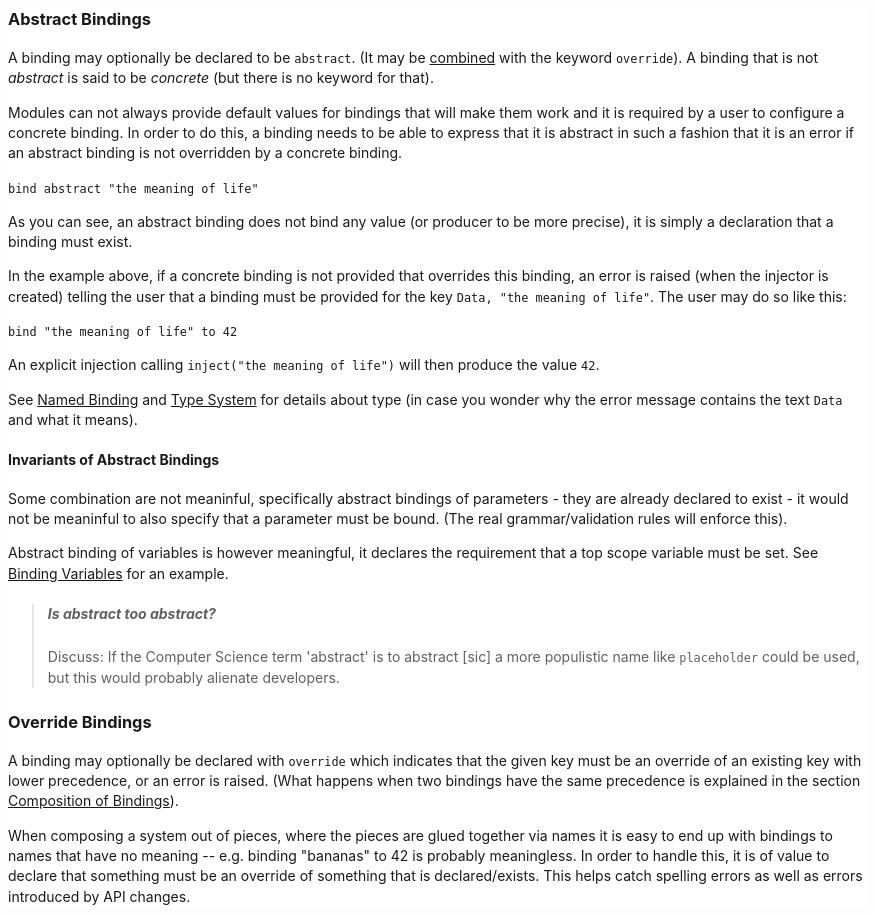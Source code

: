 ### Abstract Bindings

A binding may optionally be declared to be `abstract`. (It may be [combined](#combining-override-and-abstract) with
the keyword `override`). A binding that is not _abstract_ is said to be _concrete_ (but there is no keyword for that).

Modules can not always provide default values for bindings that will make them work and it is required by a user to
configure a concrete binding. In order to do this, a binding needs to be able to express that it is abstract in such a
fashion that it is an error if an abstract binding is not overridden by a concrete binding.

    bind abstract "the meaning of life"

As you can see, an abstract binding does not bind any value (or producer to be more precise), it is simply a
declaration that a binding must exist.

In the example above, if a concrete binding is not provided that overrides this binding, an error is raised (when
the injector is created) telling the user that a binding must be provided
for the key `Data, "the meaning of life"`. The user may do so like this:

    bind "the meaning of life" to 42

An explicit injection calling `inject("the meaning of life")` will then produce the value `42`.

See [Named Binding](#named-binding) and [Type System](#type-system) for details about
type (in case you wonder why the error message contains the text `Data` and what it means).

#### Invariants of Abstract Bindings

Some combination are not meaninful, specifically abstract bindings of parameters - they are already declared to exist - it would not
be meaninful to also specify that a parameter must be bound. (The real grammar/validation rules will enforce this).

Abstract binding of variables is however meaningful, it declares the requirement that a top scope variable must be set.
See [Binding Variables](#binding-variables) for an example.

> ##### Is abstract too abstract?
> Discuss: If the Computer Science term 'abstract' is to abstract [sic] a more populistic name like `placeholder`
> could be used, but this would probably alienate developers.

### Override Bindings

A binding may optionally be declared with `override` which indicates that the given key must be an override of
an existing key with lower precedence, or an error is raised. (What happens when two bindings have the same precedence
is explained in the section [Composition of Bindings](#composition-of-bindings)).

When composing a system out of pieces, where the pieces are glued together via names it is easy to end up with bindings
to names that have no meaning -- e.g. binding "bananas" to 42 is probably meaningless.
In order to handle this, it is of value to declare that something must be an override of something that is declared/exists.
This helps catch spelling errors as well as errors introduced by API changes.
